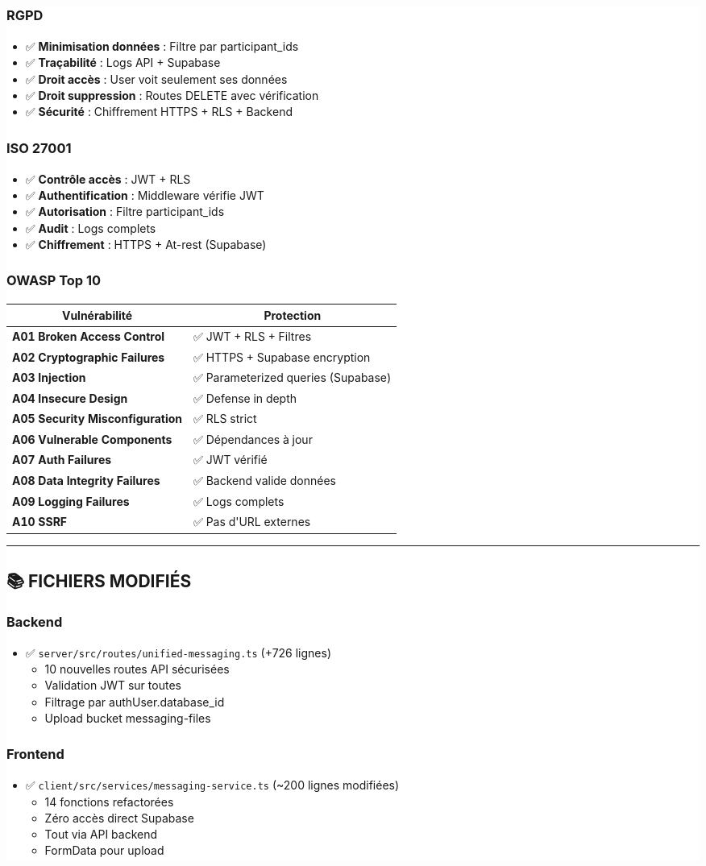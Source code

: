 ### RGPD

- ✅ **Minimisation données** : Filtre par participant_ids
- ✅ **Traçabilité** : Logs API + Supabase
- ✅ **Droit accès** : User voit seulement ses données
- ✅ **Droit suppression** : Routes DELETE avec vérification
- ✅ **Sécurité** : Chiffrement HTTPS + RLS + Backend

### ISO 27001

- ✅ **Contrôle accès** : JWT + RLS
- ✅ **Authentification** : Middleware vérifie JWT
- ✅ **Autorisation** : Filtre participant_ids
- ✅ **Audit** : Logs complets
- ✅ **Chiffrement** : HTTPS + At-rest (Supabase)

### OWASP Top 10

| Vulnérabilité | Protection |
|---|---|
| **A01 Broken Access Control** | ✅ JWT + RLS + Filtres |
| **A02 Cryptographic Failures** | ✅ HTTPS + Supabase encryption |
| **A03 Injection** | ✅ Parameterized queries (Supabase) |
| **A04 Insecure Design** | ✅ Defense in depth |
| **A05 Security Misconfiguration** | ✅ RLS strict |
| **A06 Vulnerable Components** | ✅ Dépendances à jour |
| **A07 Auth Failures** | ✅ JWT vérifié |
| **A08 Data Integrity Failures** | ✅ Backend valide données |
| **A09 Logging Failures** | ✅ Logs complets |
| **A10 SSRF** | ✅ Pas d'URL externes |

---

## 📚 FICHIERS MODIFIÉS

### Backend
- ✅ `server/src/routes/unified-messaging.ts` (+726 lignes)
  - 10 nouvelles routes API sécurisées
  - Validation JWT sur toutes
  - Filtrage par authUser.database_id
  - Upload bucket messaging-files

### Frontend
- ✅ `client/src/services/messaging-service.ts` (~200 lignes modifiées)
  - 14 fonctions refactorées
  - Zéro accès direct Supabase
  - Tout via API backend
  - FormData pour upload
